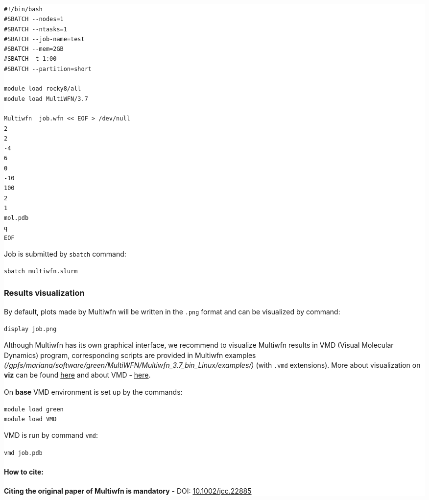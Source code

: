     #!/bin/bash
    #SBATCH --nodes=1
    #SBATCH --ntasks=1
    #SBATCH --job-name=test
    #SBATCH --mem=2GB
    #SBATCH -t 1:00
    #SBATCH --partition=short

    module load rocky8/all
    module load MultiWFN/3.7 

    Multiwfn  job.wfn << EOF > /dev/null
    2
    2
    -4
    6
    0
    -10
    100
    2
    1
    mol.pdb
    q
    EOF

Job is submitted by `sbatch` command:
    
    sbatch multiwfn.slurm   


### Results visualization

By default, plots made by Multiwfn will be written in the `.png` format and can be visualized by command:

    display job.png
        
Although Multiwfn has its own graphical interface, we recommend to visualize Multiwfn results in VMD (Visual Molecular Dynamics) program, corresponding scripts are provided in Multiwfn  examples _(/gpfs/mariana/software/green/MultiWFN/Multiwfn_3.7_bin_Linux/examples/)_ (with `.vmd` extensions). More about visualization on **viz** can be found [here](/visualization.html) and about VMD - [here](/chemistry/visualization.html#vmd).

On **base** VMD environment is set up by the commands:

    module load green
    module load VMD 

VMD is run by command `vmd`:

    vmd job.pdb
            

#### How to cite:

**Citing the original paper of Multiwfn is mandatory** - DOI: [10.1002/jcc.22885](https://onlinelibrary.wiley.com/doi/abs/10.1002/jcc.22885)
